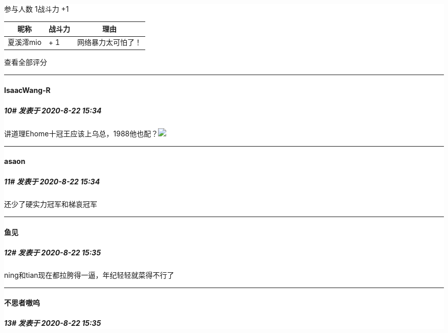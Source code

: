 

 参与人数 1战斗力 +1

|昵称|战斗力|理由|
|----|---|---|
| 夏溪澪mio| + 1|网络暴力太可怕了！|



查看全部评分






-----

####  IsaacWang-R  
##### 10#       发表于 2020-8-22 15:34




讲道理Ehome十冠王应该上乌总，1988他也配？<img src="https://static.saraba1st.com/image/smiley/face2017/049.png" referrerpolicy="no-referrer">







-----

####  asaon  
##### 11#       发表于 2020-8-22 15:34




还少了硬实力冠军和梯哀冠军







-----

####  鱼见  
##### 12#       发表于 2020-8-22 15:35




ning和tian现在都拉胯得一逼，年纪轻轻就菜得不行了







-----

####  不思者嗷呜  
##### 13#       发表于 2020-8-22 15:35
